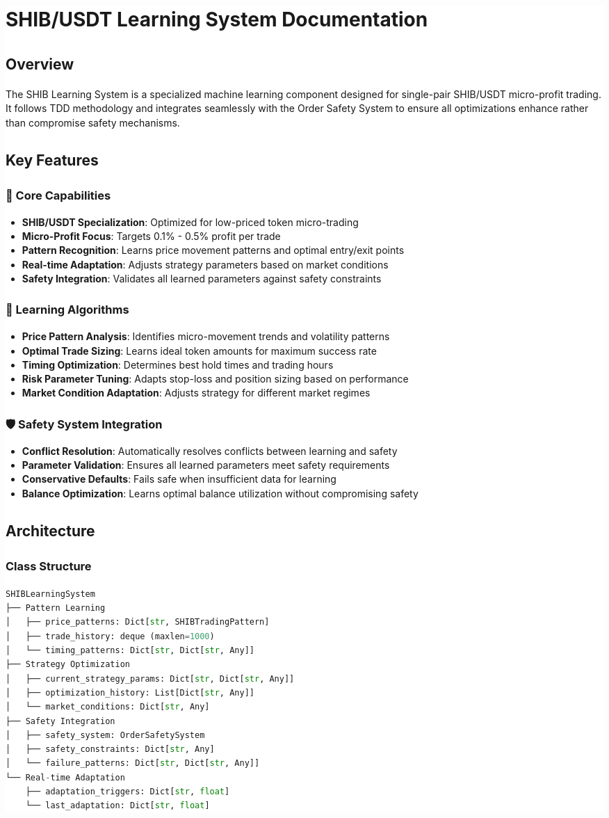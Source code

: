 # SHIB/USDT Learning System Documentation

## Overview

The SHIB Learning System is a specialized machine learning component designed for single-pair SHIB/USDT micro-profit trading. It follows TDD methodology and integrates seamlessly with the Order Safety System to ensure all optimizations enhance rather than compromise safety mechanisms.

## Key Features

### 🎯 Core Capabilities
- **SHIB/USDT Specialization**: Optimized for low-priced token micro-trading
- **Micro-Profit Focus**: Targets 0.1% - 0.5% profit per trade  
- **Pattern Recognition**: Learns price movement patterns and optimal entry/exit points
- **Real-time Adaptation**: Adjusts strategy parameters based on market conditions
- **Safety Integration**: Validates all learned parameters against safety constraints

### 🧠 Learning Algorithms
- **Price Pattern Analysis**: Identifies micro-movement trends and volatility patterns
- **Optimal Trade Sizing**: Learns ideal token amounts for maximum success rate
- **Timing Optimization**: Determines best hold times and trading hours
- **Risk Parameter Tuning**: Adapts stop-loss and position sizing based on performance
- **Market Condition Adaptation**: Adjusts strategy for different market regimes

### 🛡️ Safety System Integration
- **Conflict Resolution**: Automatically resolves conflicts between learning and safety
- **Parameter Validation**: Ensures all learned parameters meet safety requirements
- **Conservative Defaults**: Fails safe when insufficient data for learning
- **Balance Optimization**: Learns optimal balance utilization without compromising safety

## Architecture

### Class Structure

```python
SHIBLearningSystem
├── Pattern Learning
│   ├── price_patterns: Dict[str, SHIBTradingPattern]
│   ├── trade_history: deque (maxlen=1000)
│   └── timing_patterns: Dict[str, Dict[str, Any]]
├── Strategy Optimization  
│   ├── current_strategy_params: Dict[str, Dict[str, Any]]
│   ├── optimization_history: List[Dict[str, Any]]
│   └── market_conditions: Dict[str, Any]
├── Safety Integration
│   ├── safety_system: OrderSafetySystem
│   ├── safety_constraints: Dict[str, Any]
│   └── failure_patterns: Dict[str, Dict[str, Any]]
└── Real-time Adaptation
    ├── adaptation_triggers: Dict[str, float]
    └── last_adaptation: Dict[str, float]
```
